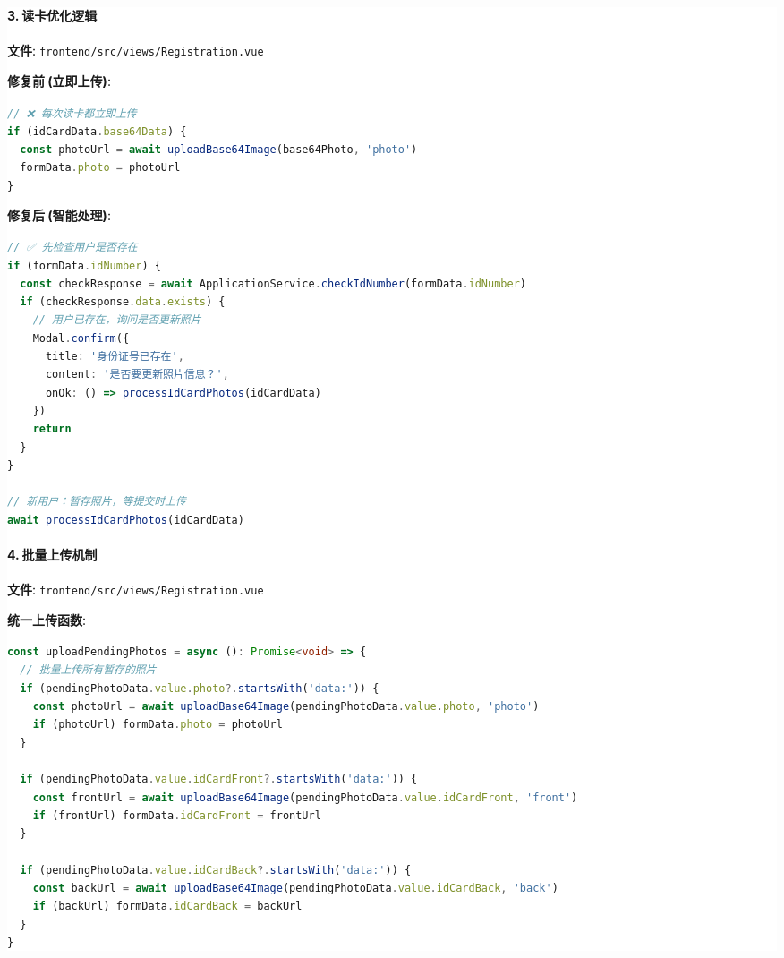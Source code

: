 #### 3. 读卡优化逻辑
**文件**: `frontend/src/views/Registration.vue`

**修复前 (立即上传)**:
```typescript
// ❌ 每次读卡都立即上传
if (idCardData.base64Data) {
  const photoUrl = await uploadBase64Image(base64Photo, 'photo')
  formData.photo = photoUrl
}
```

**修复后 (智能处理)**:
```typescript
// ✅ 先检查用户是否存在
if (formData.idNumber) {
  const checkResponse = await ApplicationService.checkIdNumber(formData.idNumber)
  if (checkResponse.data.exists) {
    // 用户已存在，询问是否更新照片
    Modal.confirm({
      title: '身份证号已存在',
      content: '是否要更新照片信息？',
      onOk: () => processIdCardPhotos(idCardData)
    })
    return
  }
}

// 新用户：暂存照片，等提交时上传
await processIdCardPhotos(idCardData)
```

#### 4. 批量上传机制
**文件**: `frontend/src/views/Registration.vue`

**统一上传函数**:
```typescript
const uploadPendingPhotos = async (): Promise<void> => {
  // 批量上传所有暂存的照片
  if (pendingPhotoData.value.photo?.startsWith('data:')) {
    const photoUrl = await uploadBase64Image(pendingPhotoData.value.photo, 'photo')
    if (photoUrl) formData.photo = photoUrl
  }
  
  if (pendingPhotoData.value.idCardFront?.startsWith('data:')) {
    const frontUrl = await uploadBase64Image(pendingPhotoData.value.idCardFront, 'front')
    if (frontUrl) formData.idCardFront = frontUrl
  }
  
  if (pendingPhotoData.value.idCardBack?.startsWith('data:')) {
    const backUrl = await uploadBase64Image(pendingPhotoData.value.idCardBack, 'back')
    if (backUrl) formData.idCardBack = backUrl
  }
}
```
